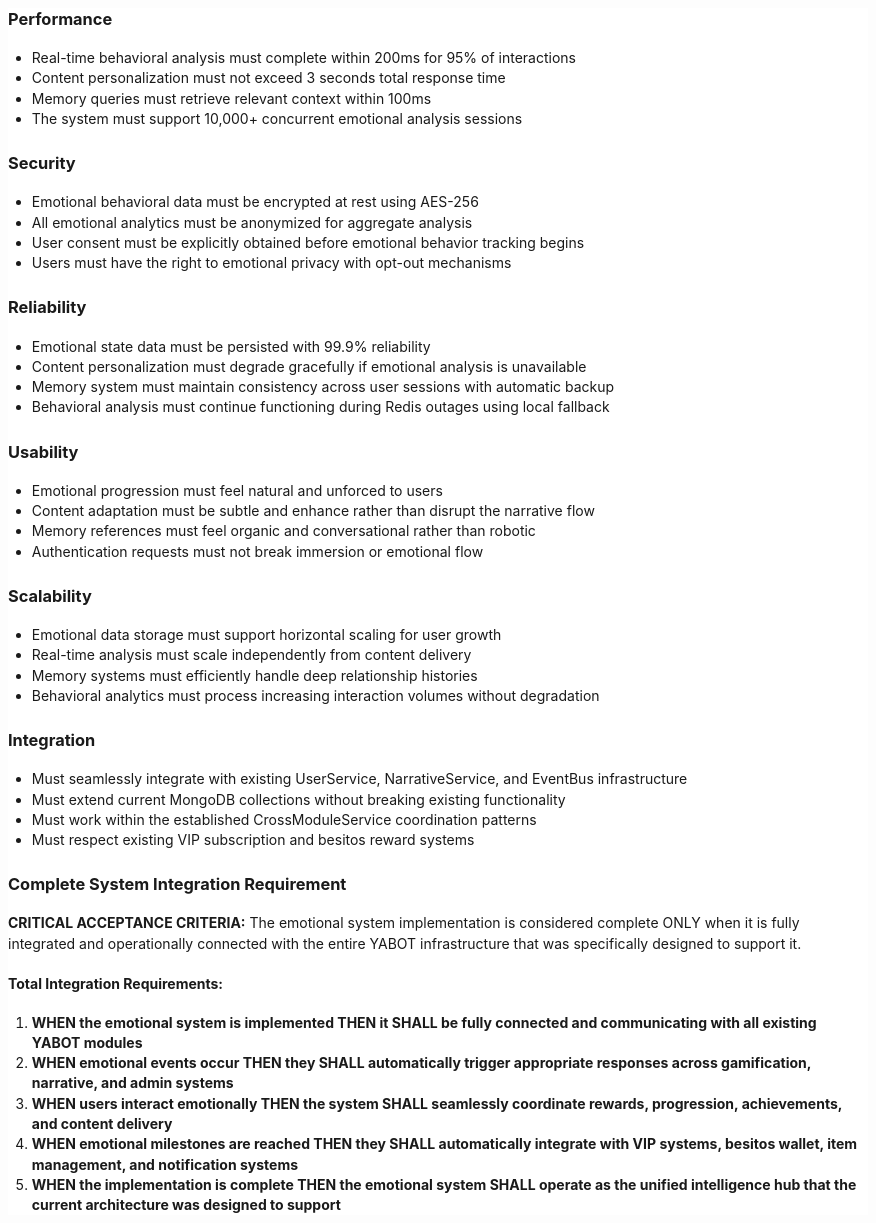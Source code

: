 ### Performance
- Real-time behavioral analysis must complete within 200ms for 95% of interactions
- Content personalization must not exceed 3 seconds total response time
- Memory queries must retrieve relevant context within 100ms
- The system must support 10,000+ concurrent emotional analysis sessions

### Security
- Emotional behavioral data must be encrypted at rest using AES-256
- All emotional analytics must be anonymized for aggregate analysis
- User consent must be explicitly obtained before emotional behavior tracking begins
- Users must have the right to emotional privacy with opt-out mechanisms

### Reliability
- Emotional state data must be persisted with 99.9% reliability
- Content personalization must degrade gracefully if emotional analysis is unavailable
- Memory system must maintain consistency across user sessions with automatic backup
- Behavioral analysis must continue functioning during Redis outages using local fallback

### Usability
- Emotional progression must feel natural and unforced to users
- Content adaptation must be subtle and enhance rather than disrupt the narrative flow
- Memory references must feel organic and conversational rather than robotic
- Authentication requests must not break immersion or emotional flow

### Scalability
- Emotional data storage must support horizontal scaling for user growth
- Real-time analysis must scale independently from content delivery
- Memory systems must efficiently handle deep relationship histories
- Behavioral analytics must process increasing interaction volumes without degradation

### Integration
- Must seamlessly integrate with existing UserService, NarrativeService, and EventBus infrastructure
- Must extend current MongoDB collections without breaking existing functionality
- Must work within the established CrossModuleService coordination patterns
- Must respect existing VIP subscription and besitos reward systems

### Complete System Integration Requirement

**CRITICAL ACCEPTANCE CRITERIA:** The emotional system implementation is considered complete ONLY when it is fully integrated and operationally connected with the entire YABOT infrastructure that was specifically designed to support it.

#### Total Integration Requirements:

1. **WHEN the emotional system is implemented THEN it SHALL be fully connected and communicating with all existing YABOT modules**
2. **WHEN emotional events occur THEN they SHALL automatically trigger appropriate responses across gamification, narrative, and admin systems**
3. **WHEN users interact emotionally THEN the system SHALL seamlessly coordinate rewards, progression, achievements, and content delivery**
4. **WHEN emotional milestones are reached THEN they SHALL automatically integrate with VIP systems, besitos wallet, item management, and notification systems**
5. **WHEN the implementation is complete THEN the emotional system SHALL operate as the unified intelligence hub that the current architecture was designed to support**
